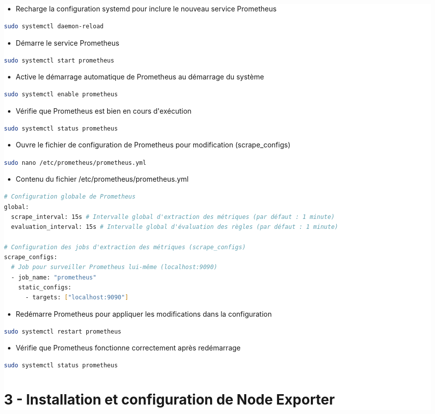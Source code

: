 - Recharge la configuration systemd pour inclure le nouveau service Prometheus

```sh
sudo systemctl daemon-reload
```

- Démarre le service Prometheus

```sh
sudo systemctl start prometheus
```

- Active le démarrage automatique de Prometheus au démarrage du système

```sh
sudo systemctl enable prometheus
```

- Vérifie que Prometheus est bien en cours d'exécution

```sh
sudo systemctl status prometheus
```

- Ouvre le fichier de configuration de Prometheus pour modification (scrape_configs)

```sh
sudo nano /etc/prometheus/prometheus.yml
```

- Contenu du fichier /etc/prometheus/prometheus.yml

```sh
# Configuration globale de Prometheus
global:
  scrape_interval: 15s # Intervalle global d'extraction des métriques (par défaut : 1 minute)
  evaluation_interval: 15s # Intervalle global d'évaluation des règles (par défaut : 1 minute)

# Configuration des jobs d'extraction des métriques (scrape_configs)
scrape_configs:
  # Job pour surveiller Prometheus lui-même (localhost:9090)
  - job_name: "prometheus"
    static_configs:
      - targets: ["localhost:9090"]
```

- Redémarre Prometheus pour appliquer les modifications dans la configuration

```sh
sudo systemctl restart prometheus
```

- Vérifie que Prometheus fonctionne correctement après redémarrage

```sh
sudo systemctl status prometheus
```

# 3 - Installation et configuration de Node Exporter
